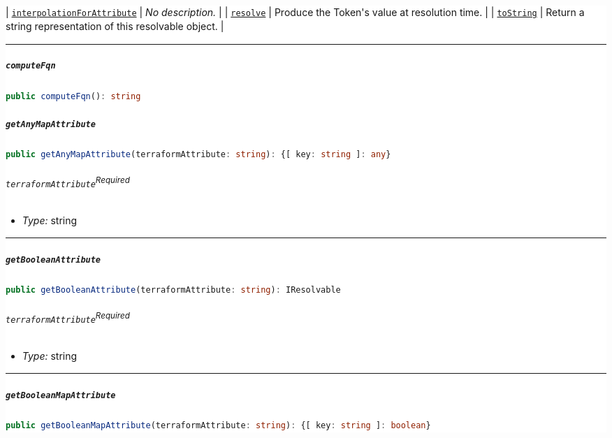 | <code><a href="#@cdktf/provider-waypoint.dataWaypointProject.DataWaypointProjectGitAuthBasicOutputReference.interpolationForAttribute">interpolationForAttribute</a></code> | *No description.* |
| <code><a href="#@cdktf/provider-waypoint.dataWaypointProject.DataWaypointProjectGitAuthBasicOutputReference.resolve">resolve</a></code> | Produce the Token's value at resolution time. |
| <code><a href="#@cdktf/provider-waypoint.dataWaypointProject.DataWaypointProjectGitAuthBasicOutputReference.toString">toString</a></code> | Return a string representation of this resolvable object. |

---

##### `computeFqn` <a name="computeFqn" id="@cdktf/provider-waypoint.dataWaypointProject.DataWaypointProjectGitAuthBasicOutputReference.computeFqn"></a>

```typescript
public computeFqn(): string
```

##### `getAnyMapAttribute` <a name="getAnyMapAttribute" id="@cdktf/provider-waypoint.dataWaypointProject.DataWaypointProjectGitAuthBasicOutputReference.getAnyMapAttribute"></a>

```typescript
public getAnyMapAttribute(terraformAttribute: string): {[ key: string ]: any}
```

###### `terraformAttribute`<sup>Required</sup> <a name="terraformAttribute" id="@cdktf/provider-waypoint.dataWaypointProject.DataWaypointProjectGitAuthBasicOutputReference.getAnyMapAttribute.parameter.terraformAttribute"></a>

- *Type:* string

---

##### `getBooleanAttribute` <a name="getBooleanAttribute" id="@cdktf/provider-waypoint.dataWaypointProject.DataWaypointProjectGitAuthBasicOutputReference.getBooleanAttribute"></a>

```typescript
public getBooleanAttribute(terraformAttribute: string): IResolvable
```

###### `terraformAttribute`<sup>Required</sup> <a name="terraformAttribute" id="@cdktf/provider-waypoint.dataWaypointProject.DataWaypointProjectGitAuthBasicOutputReference.getBooleanAttribute.parameter.terraformAttribute"></a>

- *Type:* string

---

##### `getBooleanMapAttribute` <a name="getBooleanMapAttribute" id="@cdktf/provider-waypoint.dataWaypointProject.DataWaypointProjectGitAuthBasicOutputReference.getBooleanMapAttribute"></a>

```typescript
public getBooleanMapAttribute(terraformAttribute: string): {[ key: string ]: boolean}
```
